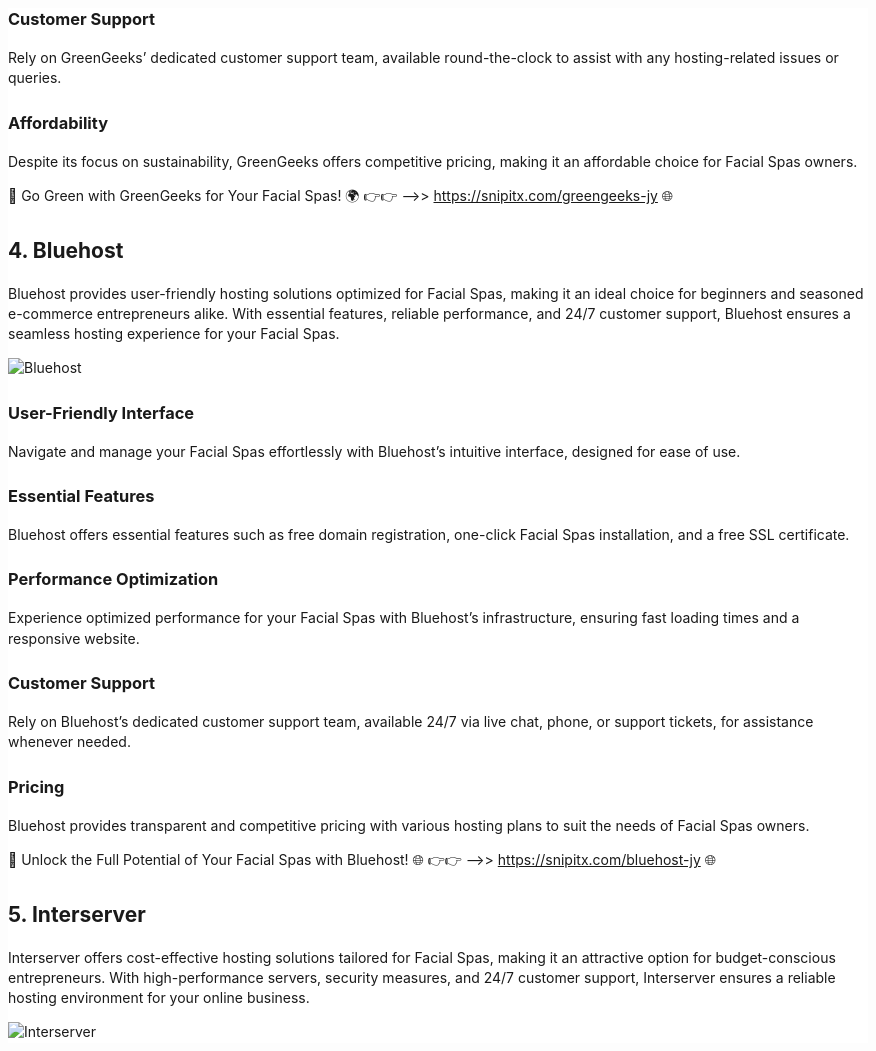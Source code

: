### Customer Support
Rely on GreenGeeks’ dedicated customer support team, available round-the-clock to assist with any hosting-related issues or queries.

### Affordability
Despite its focus on sustainability, GreenGeeks offers competitive pricing, making it an affordable choice for Facial Spas owners.

🌿 Go Green with GreenGeeks for Your Facial Spas! 🌍
👉👉 -->> https://snipitx.com/greengeeks-jy 🌐

## 4. Bluehost

Bluehost provides user-friendly hosting solutions optimized for Facial Spas, making it an ideal choice for beginners and seasoned e-commerce entrepreneurs alike. With essential features, reliable performance, and 24/7 customer support, Bluehost ensures a seamless hosting experience for your Facial Spas.

![Bluehost](https://i.imgur.com/PasFF9E.jpeg "Bluehost Hosting")

### User-Friendly Interface
Navigate and manage your Facial Spas effortlessly with Bluehost’s intuitive interface, designed for ease of use.

### Essential Features
Bluehost offers essential features such as free domain registration, one-click Facial Spas installation, and a free SSL certificate.

### Performance Optimization
Experience optimized performance for your Facial Spas with Bluehost’s infrastructure, ensuring fast loading times and a responsive website.

### Customer Support
Rely on Bluehost’s dedicated customer support team, available 24/7 via live chat, phone, or support tickets, for assistance whenever needed.

### Pricing
Bluehost provides transparent and competitive pricing with various hosting plans to suit the needs of Facial Spas owners.

🚀 Unlock the Full Potential of Your Facial Spas with Bluehost! 🌐
👉👉 -->> https://snipitx.com/bluehost-jy 🌐

## 5. Interserver

Interserver offers cost-effective hosting solutions tailored for Facial Spas, making it an attractive option for budget-conscious entrepreneurs. With high-performance servers, security measures, and 24/7 customer support, Interserver ensures a reliable hosting environment for your online business.

![Interserver](https://i.imgur.com/OM5dOEW.jpeg "Interserver Hosting")
